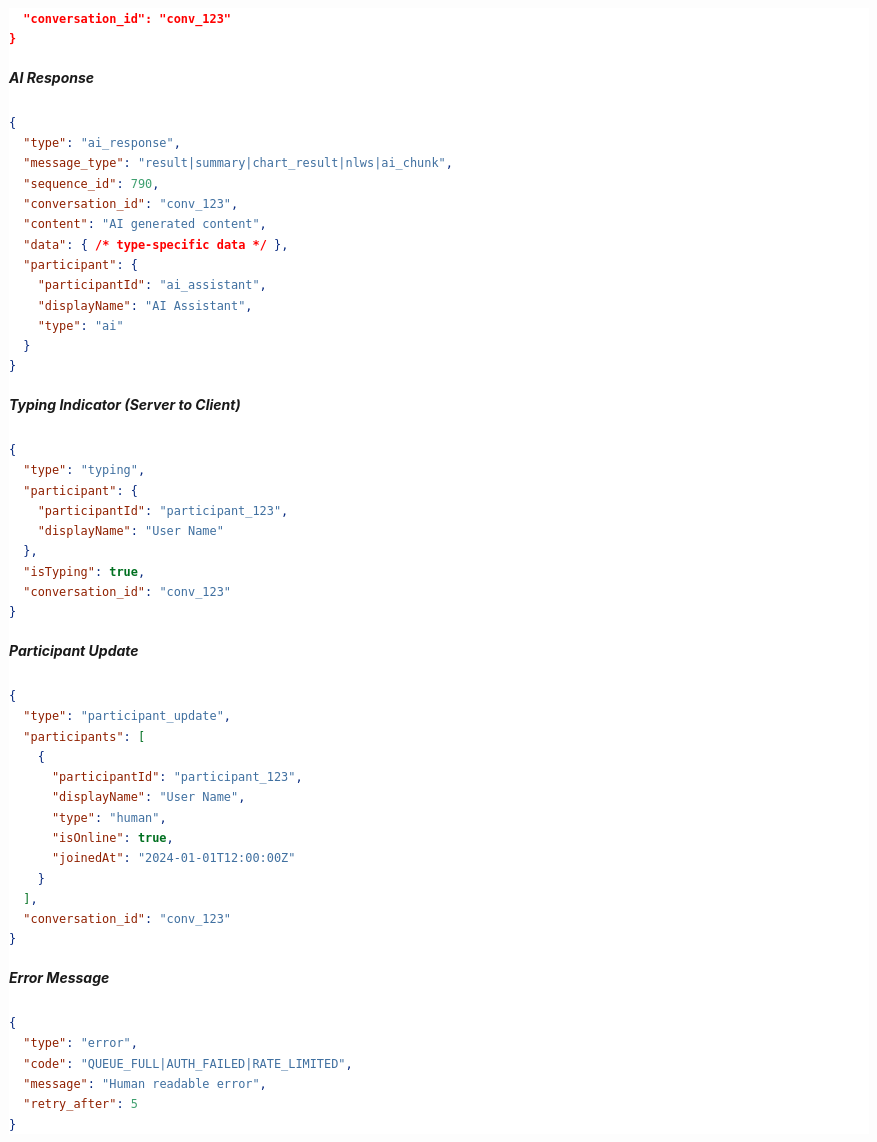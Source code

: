 ```json
  "conversation_id": "conv_123"
}
```

##### AI Response
```json
{
  "type": "ai_response",
  "message_type": "result|summary|chart_result|nlws|ai_chunk",
  "sequence_id": 790,
  "conversation_id": "conv_123",
  "content": "AI generated content",
  "data": { /* type-specific data */ },
  "participant": {
    "participantId": "ai_assistant",
    "displayName": "AI Assistant",
    "type": "ai"
  }
}
```

##### Typing Indicator (Server to Client)
```json
{
  "type": "typing",
  "participant": {
    "participantId": "participant_123",
    "displayName": "User Name"
  },
  "isTyping": true,
  "conversation_id": "conv_123"
}
```

##### Participant Update
```json
{
  "type": "participant_update",
  "participants": [
    {
      "participantId": "participant_123",
      "displayName": "User Name",
      "type": "human",
      "isOnline": true,
      "joinedAt": "2024-01-01T12:00:00Z"
    }
  ],
  "conversation_id": "conv_123"
}
```

##### Error Message
```json
{
  "type": "error",
  "code": "QUEUE_FULL|AUTH_FAILED|RATE_LIMITED",
  "message": "Human readable error",
  "retry_after": 5
}
```
